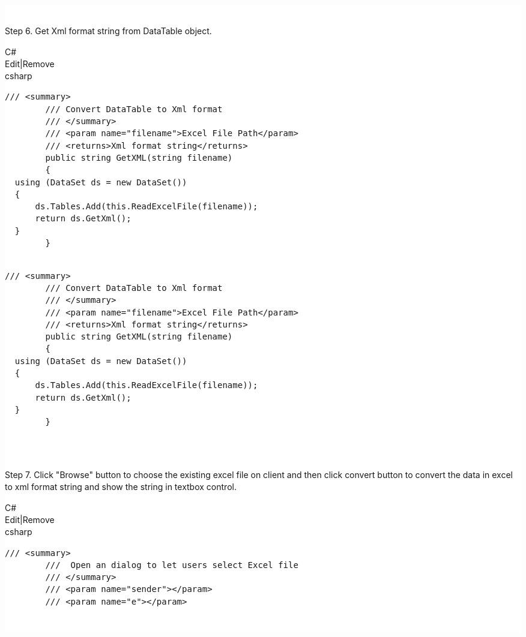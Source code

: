 </pre>
</div>
</div>
<div class="endscriptcode">&nbsp;</div>
<p class="MsoNormal"></p>
<p class="MsoNormal">Step 6. Get Xml format string from DataTable object.</p>
<div class="scriptcode">
<div class="pluginEditHolder" pluginCommand="mceScriptCode">
<div class="title"><span>C#</span></div>
<div class="pluginLinkHolder"><span class="pluginEditHolderLink">Edit</span>|<span class="pluginRemoveHolderLink">Remove</span>
</div>
<span class="hidden">csharp</span>
<pre class="hidden">
/// &lt;summary&gt;
        /// Convert DataTable to Xml format
        /// &lt;/summary&gt;
        /// &lt;param name=&quot;filename&quot;&gt;Excel File Path&lt;/param&gt;
        /// &lt;returns&gt;Xml format string&lt;/returns&gt;
        public string GetXML(string filename)
        {
  using (DataSet ds = new DataSet())
  {
      ds.Tables.Add(this.ReadExcelFile(filename));
      return ds.GetXml();
  }
        }

</pre>
<pre id="codePreview" class="csharp">
/// &lt;summary&gt;
        /// Convert DataTable to Xml format
        /// &lt;/summary&gt;
        /// &lt;param name=&quot;filename&quot;&gt;Excel File Path&lt;/param&gt;
        /// &lt;returns&gt;Xml format string&lt;/returns&gt;
        public string GetXML(string filename)
        {
  using (DataSet ds = new DataSet())
  {
      ds.Tables.Add(this.ReadExcelFile(filename));
      return ds.GetXml();
  }
        }

</pre>
</div>
</div>
<div class="endscriptcode">&nbsp;</div>
<p class="MsoNormal">Step 7. Click &quot;Browse&quot; button to choose the existing excel file on client and then click convert button to convert the data in excel to xml format string and show the string in textbox control.</p>
<div class="scriptcode">
<div class="pluginEditHolder" pluginCommand="mceScriptCode">
<div class="title"><span>C#</span></div>
<div class="pluginLinkHolder"><span class="pluginEditHolderLink">Edit</span>|<span class="pluginRemoveHolderLink">Remove</span>
</div>
<span class="hidden">csharp</span>
<pre class="hidden">
/// &lt;summary&gt;
        ///  Open an dialog to let users select Excel file
        /// &lt;/summary&gt;
        /// &lt;param name=&quot;sender&quot;&gt;&lt;/param&gt;
        /// &lt;param name=&quot;e&quot;&gt;&lt;/param&gt;